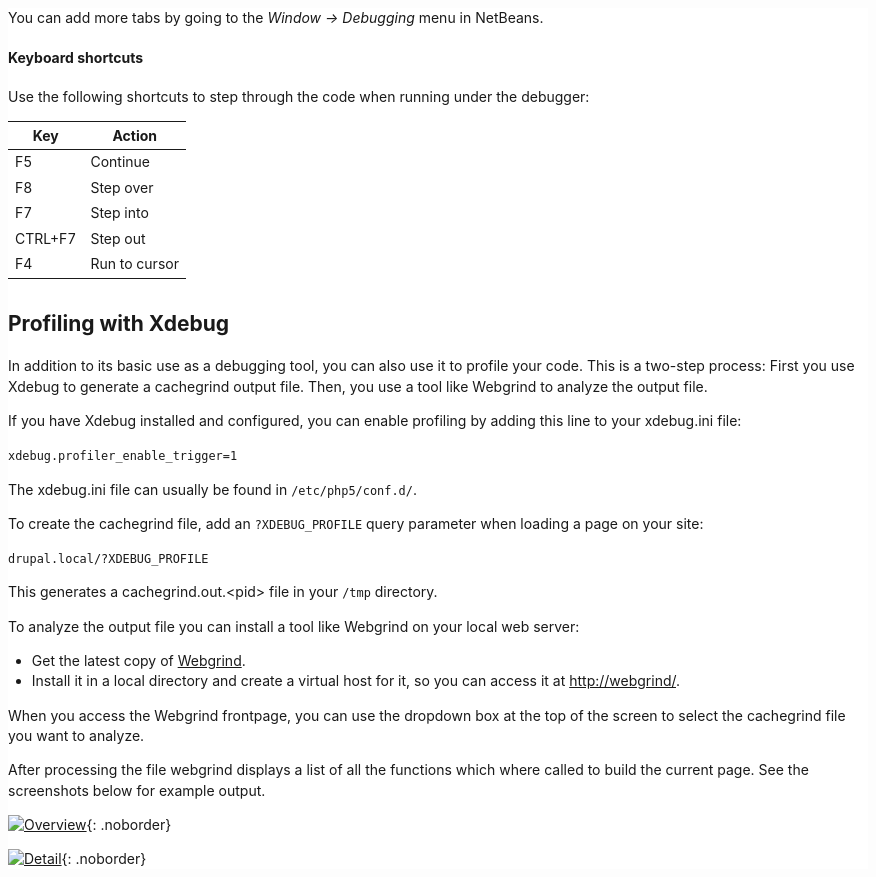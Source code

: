 You can add more tabs by going to the *Window → Debugging* menu in NetBeans.

#### Keyboard shortcuts

Use the following shortcuts to step through the code when running under the debugger:

Key     | Action        |
--------|---------------|
F5      | Continue      |
F8      | Step over     |
F7      | Step into     |
CTRL+F7 | Step out      |
F4      | Run to cursor |

## Profiling with Xdebug

In addition to its basic use as a debugging tool, you can also use it to profile your code. This is a two-step process: First you use Xdebug to generate a cachegrind output file. Then, you use a tool like Webgrind to analyze the output file.

If you have Xdebug installed and configured, you can enable profiling by adding this line to your xdebug.ini file:

    xdebug.profiler_enable_trigger=1

The xdebug.ini file can usually be found in `/etc/php5/conf.d/`.

To create the cachegrind file, add an `?XDEBUG_PROFILE` query parameter when loading a page on your site:

    drupal.local/?XDEBUG_PROFILE

This generates a cachegrind.out.&lt;pid&gt; file in your `/tmp` directory.

To analyze the output file you can install a tool like Webgrind on your local web server:

* Get the latest copy of [Webgrind](http://code.google.com/p/webgrind/).
* Install it in a local directory and create a virtual host for it, so you can access it at [http://webgrind/](http://webgrind/).

When you access the Webgrind frontpage, you can use the dropdown box at the top of the screen to select the cachegrind file you want to analyze.

After processing the file webgrind displays a list of all the functions which where called to build the current page. See the screenshots below for example output.

[![Overview](/img/tutorials/debugging-drupal/webgrind-overview.png)](/img/tutorials/debugging-drupal/webgrind-overview.png){: .noborder}

[![Detail](/img/tutorials/debugging-drupal/webgrind-expanded.png)](/img/tutorials/debugging-drupal/webgrind-expanded.png){: .noborder}
